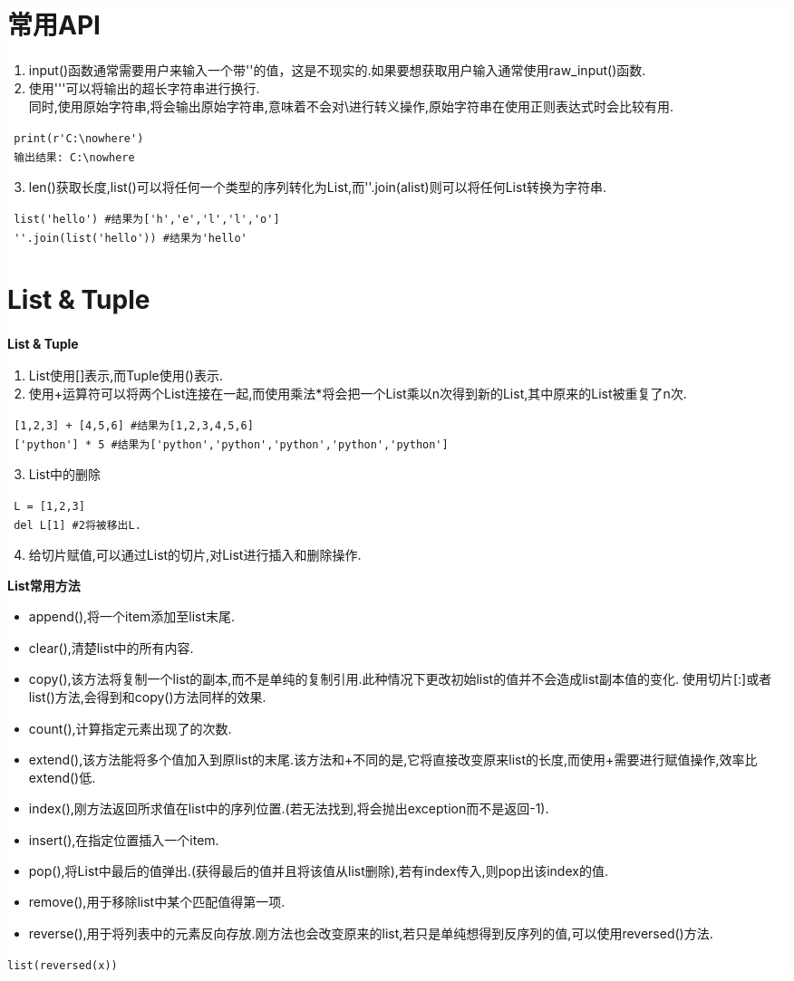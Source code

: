 
# 常用API
1. input()函数通常需要用户来输入一个带''的值，这是不现实的.如果要想获取用户输入通常使用raw_input()函数.<br>
2. 使用'''可以将输出的超长字符串进行换行.<br>
   同时,使用原始字符串,将会输出原始字符串,意味着不会对\进行转义操作,原始字符串在使用正则表达式时会比较有用.
```
 print(r'C:\nowhere')
 输出结果: C:\nowhere
```
3. len()获取长度,list()可以将任何一个类型的序列转化为List,而''.join(alist)则可以将任何List转换为字符串.
```
 list('hello') #结果为['h','e','l','l','o']
 ''.join(list('hello')) #结果为'hello'
```


# List & Tuple

**List & Tuple**
1. List使用[]表示,而Tuple使用()表示.
2. 使用+运算符可以将两个List连接在一起,而使用乘法*将会把一个List乘以n次得到新的List,其中原来的List被重复了n次.
```
 [1,2,3] + [4,5,6] #结果为[1,2,3,4,5,6]
 ['python'] * 5 #结果为['python','python','python','python','python']
```
3. List中的删除
```
 L = [1,2,3]
 del L[1] #2将被移出L.
```
4. 给切片赋值,可以通过List的切片,对List进行插入和删除操作.

**List常用方法**

- append(),将一个item添加至list末尾.

- clear(),清楚list中的所有内容.

- copy(),该方法将复制一个list的副本,而不是单纯的复制引用.此种情况下更改初始list的值并不会造成list副本值的变化. 使用切片[:]或者list()方法,会得到和copy()方法同样的效果.

- count(),计算指定元素出现了的次数.

- extend(),该方法能将多个值加入到原list的末尾.该方法和+不同的是,它将直接改变原来list的长度,而使用+需要进行赋值操作,效率比extend()低.

- index(),刚方法返回所求值在list中的序列位置.(若无法找到,将会抛出exception而不是返回-1).

- insert(),在指定位置插入一个item.

- pop(),将List中最后的值弹出.(获得最后的值并且将该值从list删除),若有index传入,则pop出该index的值.

- remove(),用于移除list中某个匹配值得第一项.

- reverse(),用于将列表中的元素反向存放.刚方法也会改变原来的list,若只是单纯想得到反序列的值,可以使用reversed()方法.
```
list(reversed(x))
```
